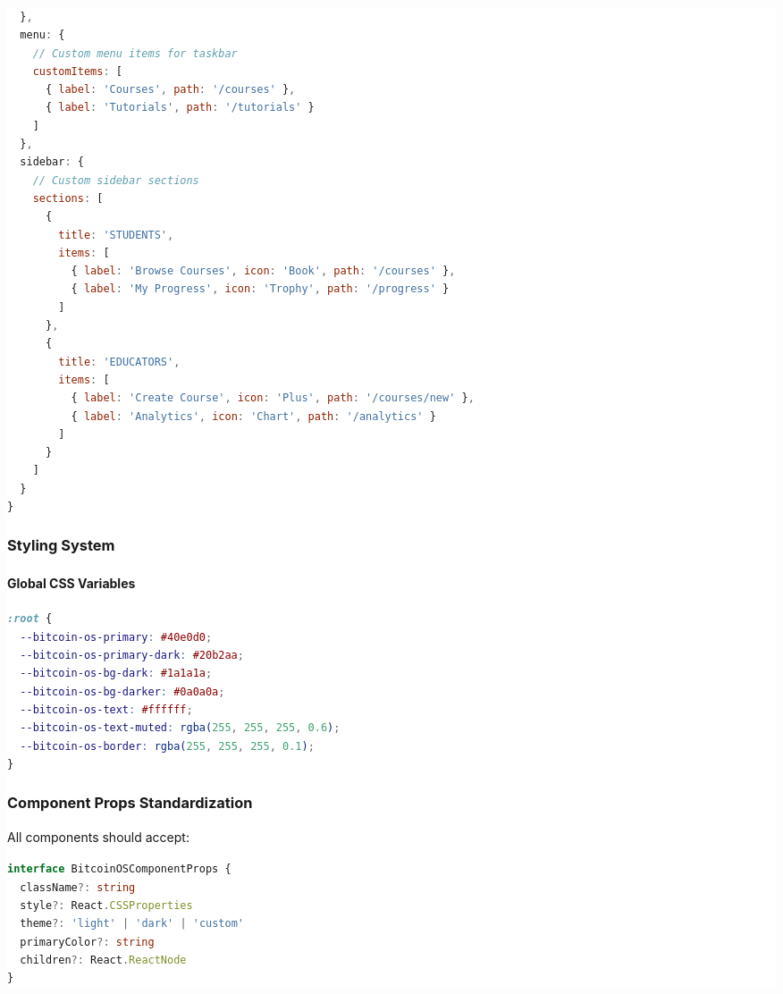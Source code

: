 ```javascript
  },
  menu: {
    // Custom menu items for taskbar
    customItems: [
      { label: 'Courses', path: '/courses' },
      { label: 'Tutorials', path: '/tutorials' }
    ]
  },
  sidebar: {
    // Custom sidebar sections
    sections: [
      {
        title: 'STUDENTS',
        items: [
          { label: 'Browse Courses', icon: 'Book', path: '/courses' },
          { label: 'My Progress', icon: 'Trophy', path: '/progress' }
        ]
      },
      {
        title: 'EDUCATORS',
        items: [
          { label: 'Create Course', icon: 'Plus', path: '/courses/new' },
          { label: 'Analytics', icon: 'Chart', path: '/analytics' }
        ]
      }
    ]
  }
}
```

### Styling System

#### Global CSS Variables
```css
:root {
  --bitcoin-os-primary: #40e0d0;
  --bitcoin-os-primary-dark: #20b2aa;
  --bitcoin-os-bg-dark: #1a1a1a;
  --bitcoin-os-bg-darker: #0a0a0a;
  --bitcoin-os-text: #ffffff;
  --bitcoin-os-text-muted: rgba(255, 255, 255, 0.6);
  --bitcoin-os-border: rgba(255, 255, 255, 0.1);
}
```

### Component Props Standardization

All components should accept:
```typescript
interface BitcoinOSComponentProps {
  className?: string
  style?: React.CSSProperties
  theme?: 'light' | 'dark' | 'custom'
  primaryColor?: string
  children?: React.ReactNode
}
```
